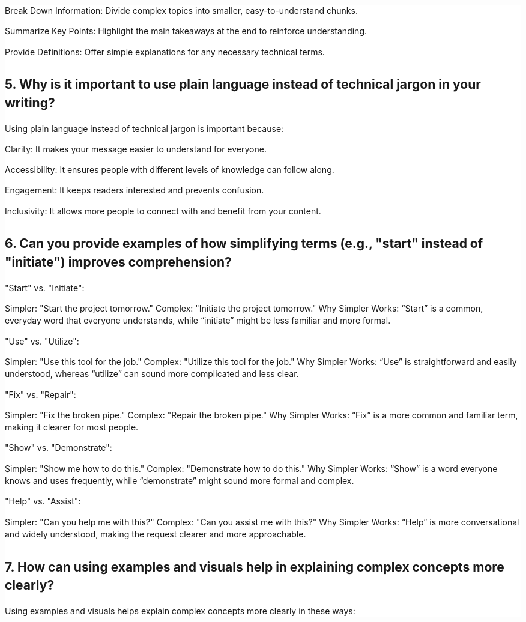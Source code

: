 Break Down Information: Divide complex topics into smaller, easy-to-understand chunks.

Summarize Key Points: Highlight the main takeaways at the end to reinforce understanding.

Provide Definitions: Offer simple explanations for any necessary technical terms.

## 5. Why is it important to use plain language instead of technical jargon in your writing?

Using plain language instead of technical jargon is important because:

Clarity: It makes your message easier to understand for everyone.

Accessibility: It ensures people with different levels of knowledge can follow along.

Engagement: It keeps readers interested and prevents confusion.

Inclusivity: It allows more people to connect with and benefit from your content.

## 6. Can you provide examples of how simplifying terms (e.g., "start" instead of "initiate") improves comprehension?
"Start" vs. "Initiate":

Simpler: "Start the project tomorrow."
Complex: "Initiate the project tomorrow."
Why Simpler Works: “Start” is a common, everyday word that everyone understands, while “initiate” might be less familiar and more formal.

"Use" vs. "Utilize":

Simpler: "Use this tool for the job."
Complex: "Utilize this tool for the job."
Why Simpler Works: “Use” is straightforward and easily understood, whereas “utilize” can sound more complicated and less clear.

"Fix" vs. "Repair":

Simpler: "Fix the broken pipe."
Complex: "Repair the broken pipe."
Why Simpler Works: “Fix” is a more common and familiar term, making it clearer for most people.

"Show" vs. "Demonstrate":

Simpler: "Show me how to do this."
Complex: "Demonstrate how to do this."
Why Simpler Works: “Show” is a word everyone knows and uses frequently, while “demonstrate” might sound more formal and complex.

"Help" vs. "Assist":

Simpler: "Can you help me with this?"
Complex: "Can you assist me with this?"
Why Simpler Works: “Help” is more conversational and widely understood, making the request clearer and more approachable.
## 7. How can using examples and visuals help in explaining complex concepts more clearly?
Using examples and visuals helps explain complex concepts more clearly in these ways:
